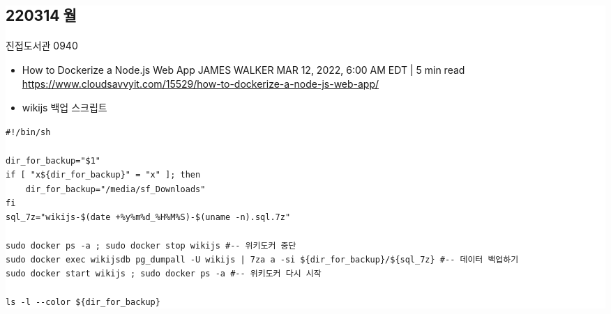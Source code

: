 ## 220314 월
진접도서관 0940

- How to Dockerize a Node.js Web App JAMES WALKER MAR 12, 2022, 6:00 AM EDT | 5 min read https://www.cloudsavvyit.com/15529/how-to-dockerize-a-node-js-web-app/

- wikijs 백업 스크립트
```
#!/bin/sh

dir_for_backup="$1"
if [ "x${dir_for_backup}" = "x" ]; then
	dir_for_backup="/media/sf_Downloads"
fi
sql_7z="wikijs-$(date +%y%m%d_%H%M%S)-$(uname -n).sql.7z"

sudo docker ps -a ; sudo docker stop wikijs #-- 위키도커 중단
sudo docker exec wikijsdb pg_dumpall -U wikijs | 7za a -si ${dir_for_backup}/${sql_7z} #-- 데이터 백업하기
sudo docker start wikijs ; sudo docker ps -a #-- 위키도커 다시 시작

ls -l --color ${dir_for_backup}
```

